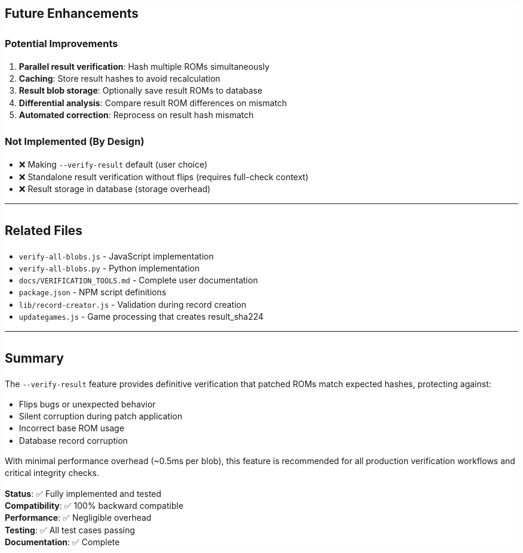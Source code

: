 ## Future Enhancements

### Potential Improvements

1. **Parallel result verification**: Hash multiple ROMs simultaneously
2. **Caching**: Store result hashes to avoid recalculation
3. **Result blob storage**: Optionally save result ROMs to database
4. **Differential analysis**: Compare result ROM differences on mismatch
5. **Automated correction**: Reprocess on result hash mismatch

### Not Implemented (By Design)

- ❌ Making `--verify-result` default (user choice)
- ❌ Standalone result verification without flips (requires full-check context)
- ❌ Result storage in database (storage overhead)

---

## Related Files

- `verify-all-blobs.js` - JavaScript implementation
- `verify-all-blobs.py` - Python implementation
- `docs/VERIFICATION_TOOLS.md` - Complete user documentation
- `package.json` - NPM script definitions
- `lib/record-creator.js` - Validation during record creation
- `updategames.js` - Game processing that creates result_sha224

---

## Summary

The `--verify-result` feature provides definitive verification that patched ROMs match expected hashes, protecting against:
- Flips bugs or unexpected behavior
- Silent corruption during patch application
- Incorrect base ROM usage
- Database record corruption

With minimal performance overhead (~0.5ms per blob), this feature is recommended for all production verification workflows and critical integrity checks.

**Status**: ✅ Fully implemented and tested  
**Compatibility**: ✅ 100% backward compatible  
**Performance**: ✅ Negligible overhead  
**Testing**: ✅ All test cases passing  
**Documentation**: ✅ Complete

